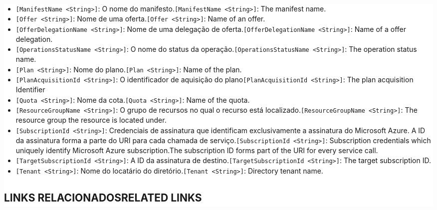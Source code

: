  - <span data-ttu-id="5b119-146">`[ManifestName <String>]`: O nome do manifesto.</span><span class="sxs-lookup"><span data-stu-id="5b119-146">`[ManifestName <String>]`: The manifest name.</span></span>
  - <span data-ttu-id="5b119-147">`[Offer <String>]`: Nome de uma oferta.</span><span class="sxs-lookup"><span data-stu-id="5b119-147">`[Offer <String>]`: Name of an offer.</span></span>
  - <span data-ttu-id="5b119-148">`[OfferDelegationName <String>]`: Nome de uma delegação de oferta.</span><span class="sxs-lookup"><span data-stu-id="5b119-148">`[OfferDelegationName <String>]`: Name of a offer delegation.</span></span>
  - <span data-ttu-id="5b119-149">`[OperationsStatusName <String>]`: O nome do status da operação.</span><span class="sxs-lookup"><span data-stu-id="5b119-149">`[OperationsStatusName <String>]`: The operation status name.</span></span>
  - <span data-ttu-id="5b119-150">`[Plan <String>]`: Nome do plano.</span><span class="sxs-lookup"><span data-stu-id="5b119-150">`[Plan <String>]`: Name of the plan.</span></span>
  - <span data-ttu-id="5b119-151">`[PlanAcquisitionId <String>]`: O identificador de aquisição do plano</span><span class="sxs-lookup"><span data-stu-id="5b119-151">`[PlanAcquisitionId <String>]`: The plan acquisition Identifier</span></span>
  - <span data-ttu-id="5b119-152">`[Quota <String>]`: Nome da cota.</span><span class="sxs-lookup"><span data-stu-id="5b119-152">`[Quota <String>]`: Name of the quota.</span></span>
  - <span data-ttu-id="5b119-153">`[ResourceGroupName <String>]`: O grupo de recursos no qual o recurso está localizado.</span><span class="sxs-lookup"><span data-stu-id="5b119-153">`[ResourceGroupName <String>]`: The resource group the resource is located under.</span></span>
  - <span data-ttu-id="5b119-154">`[SubscriptionId <String>]`: Credenciais de assinatura que identificam exclusivamente a assinatura do Microsoft Azure. A ID da assinatura forma a parte do URI para cada chamada de serviço.</span><span class="sxs-lookup"><span data-stu-id="5b119-154">`[SubscriptionId <String>]`: Subscription credentials which uniquely identify Microsoft Azure subscription.The subscription ID forms part of the URI for every service call.</span></span>
  - <span data-ttu-id="5b119-155">`[TargetSubscriptionId <String>]`: A ID da assinatura de destino.</span><span class="sxs-lookup"><span data-stu-id="5b119-155">`[TargetSubscriptionId <String>]`: The target subscription ID.</span></span>
  - <span data-ttu-id="5b119-156">`[Tenant <String>]`: Nome do locatário do diretório.</span><span class="sxs-lookup"><span data-stu-id="5b119-156">`[Tenant <String>]`: Directory tenant name.</span></span>

## <span data-ttu-id="5b119-157">LINKS RELACIONADOS</span><span class="sxs-lookup"><span data-stu-id="5b119-157">RELATED LINKS</span></span>

